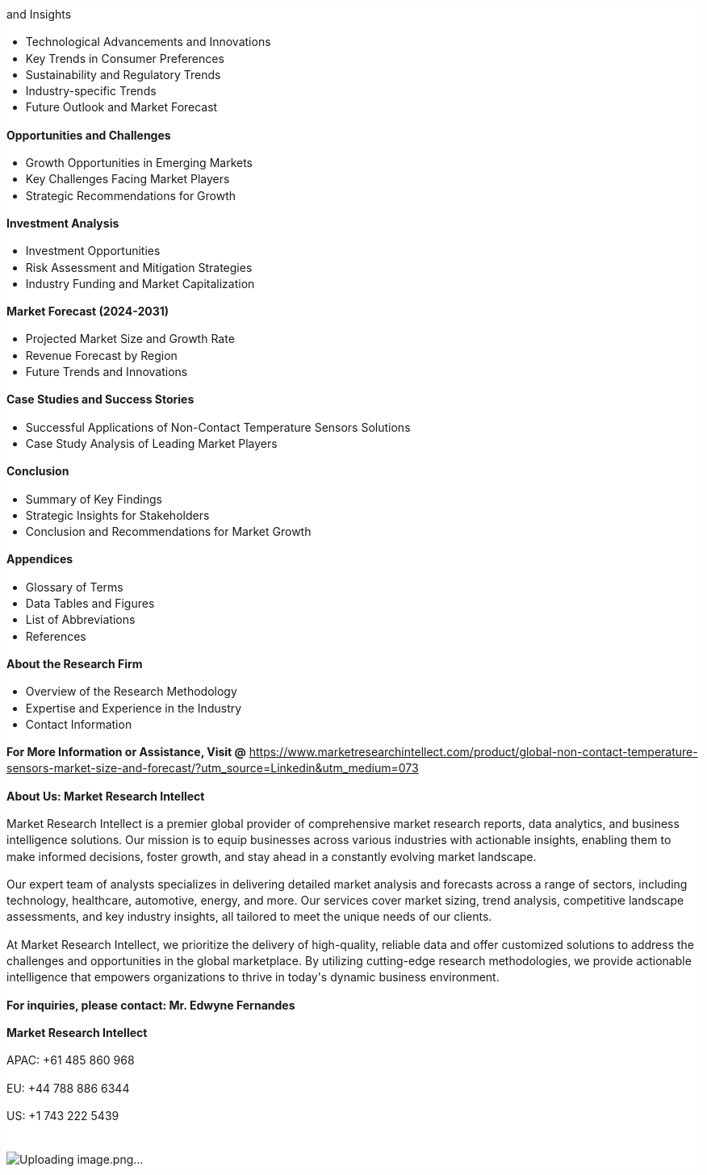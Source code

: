 and Insights</strong></p><ul><li>Technological Advancements and Innovations</li><li>Key Trends in Consumer Preferences</li><li>Sustainability and Regulatory Trends</li><li>Industry-specific Trends</li><li>Future Outlook and Market Forecast</li></ul><p><strong>Opportunities and Challenges</strong></p><ul><li>Growth Opportunities in Emerging Markets</li><li>Key Challenges Facing Market Players</li><li>Strategic Recommendations for Growth</li></ul><p><strong>Investment Analysis</strong></p><ul><li>Investment Opportunities</li><li>Risk Assessment and Mitigation Strategies</li><li>Industry Funding and Market Capitalization</li></ul><p><strong>Market Forecast (2024-2031)</strong></p><ul><li>Projected Market Size and Growth Rate</li><li>Revenue Forecast by Region</li><li>Future Trends and Innovations</li></ul><p><strong>Case Studies and Success Stories</strong></p><ul><li>Successful Applications of Non-Contact Temperature Sensors Solutions</li><li>Case Study Analysis of Leading Market Players</li></ul><p><strong>Conclusion</strong></p><ul><li>Summary of Key Findings</li><li>Strategic Insights for Stakeholders</li><li>Conclusion and Recommendations for Market Growth</li></ul><p><strong>Appendices</strong></p><ul><li>Glossary of Terms</li><li>Data Tables and Figures</li><li>List of Abbreviations</li><li>References</li></ul><p><strong>About the Research Firm</strong></p><ul><li>Overview of the Research Methodology</li><li>Expertise and Experience in the Industry</li><li>Contact Information</li></ul></div><div class="article-main__content" data-test-id="publishing-text-block"><p><span class="font-[700]"><strong>For More Information or Assistance, Visit @</strong>&nbsp;<a href="https://www.marketresearchintellect.com/product/global-non-contact-temperature-sensors-market-size-and-forecast/?utm_source=Linkedin&utm_medium=073">https://www.marketresearchintellect.com/product/global-non-contact-temperature-sensors-market-size-and-forecast/?utm_source=Linkedin&utm_medium=073</a></span></p><p><strong>About Us: Market Research Intellect</strong></p><p>Market Research Intellect is a premier global provider of comprehensive market research reports, data analytics, and business intelligence solutions. Our mission is to equip businesses across various industries with actionable insights, enabling them to make informed decisions, foster growth, and stay ahead in a constantly evolving market landscape.</p><p>Our expert team of analysts specializes in delivering detailed market analysis and forecasts across a range of sectors, including technology, healthcare, automotive, energy, and more. Our services cover market sizing, trend analysis, competitive landscape assessments, and key industry insights, all tailored to meet the unique needs of our clients.</p><p>At Market Research Intellect, we prioritize the delivery of high-quality, reliable data and offer customized solutions to address the challenges and opportunities in the global marketplace. By utilizing cutting-edge research methodologies, we provide actionable intelligence that empowers organizations to thrive in today's dynamic business environment.</p><p><strong>For inquiries, please contact: Mr. Edwyne Fernandes</strong></p><p><strong>Market Research Intellect</strong></p><p>APAC: +61 485 860 968</p><p>EU: +44 788 886 6344</p><p>US: +1 743 222 5439</p></div><div class="article-main__content" data-test-id="publishing-text-block">&nbsp;</div>
![Uploading image.png…]()
